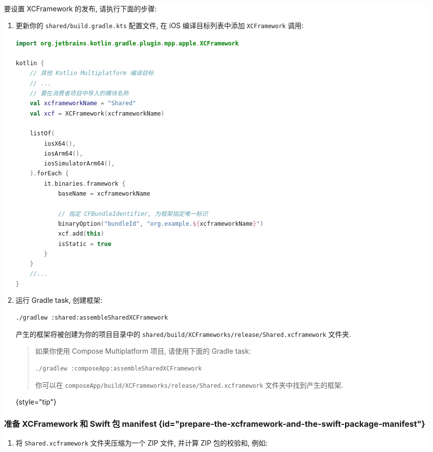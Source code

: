 要设置 XCFramework 的发布, 请执行下面的步骤:

1. 更新你的 `shared/build.gradle.kts` 配置文件, 在 iOS 编译目标列表中添加 `XCFramework` 调用:

   ```kotlin
   import org.jetbrains.kotlin.gradle.plugin.mpp.apple.XCFramework
   
   kotlin {
       // 其他 Kotlin Multiplatform 编译目标
       // ...
       // 要在消费者项目中导入的模块名称
       val xcframeworkName = "Shared"
       val xcf = XCFramework(xcframeworkName)

       listOf(
           iosX64(),
           iosArm64(),
           iosSimulatorArm64(),
       ).forEach { 
           it.binaries.framework {
               baseName = xcframeworkName

               // 指定 CFBundleIdentifier, 为框架指定唯一标识
               binaryOption("bundleId", "org.example.${xcframeworkName}")
               xcf.add(this)
               isStatic = true
           }
       }
       //...
   }
   ```
   
2. 运行 Gradle task, 创建框架:

   ```shell
   ./gradlew :shared:assembleSharedXCFramework
   ```

   产生的框架将被创建为你的项目目录中的 `shared/build/XCFrameworks/release/Shared.xcframework` 文件夹.

   > 如果你使用 Compose Multiplatform 项目, 请使用下面的 Gradle task:
   >
   > ```shell
   > ./gradlew :composeApp:assembleSharedXCFramework
   > ```
   >
   > 你可以在 `composeApp/build/XCFrameworks/release/Shared.xcframework` 文件夹中找到产生的框架.
   >
   {style="tip"}

### 准备 XCFramework 和 Swift 包 manifest {id="prepare-the-xcframework-and-the-swift-package-manifest"}

1. 将 `Shared.xcframework` 文件夹压缩为一个 ZIP 文件, 并计算 ZIP 包的校验和, 例如:
